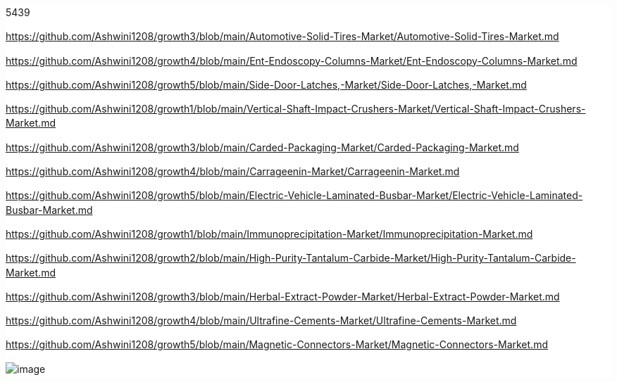 5439</p><p><a href="https://github.com/Ashwini1208/growth3/blob/main/Automotive-Solid-Tires-Market/Automotive-Solid-Tires-Market.md">https://github.com/Ashwini1208/growth3/blob/main/Automotive-Solid-Tires-Market/Automotive-Solid-Tires-Market.md</a></p><p><a href="https://github.com/Ashwini1208/growth4/blob/main/Ent-Endoscopy-Columns-Market/Ent-Endoscopy-Columns-Market.md">https://github.com/Ashwini1208/growth4/blob/main/Ent-Endoscopy-Columns-Market/Ent-Endoscopy-Columns-Market.md</a></p><p><a href="https://github.com/Ashwini1208/growth5/blob/main/Side-Door-Latches,-Market/Side-Door-Latches,-Market.md">https://github.com/Ashwini1208/growth5/blob/main/Side-Door-Latches,-Market/Side-Door-Latches,-Market.md</a></p><p><a href="https://github.com/Ashwini1208/growth1/blob/main/Vertical-Shaft-Impact-Crushers-Market/Vertical-Shaft-Impact-Crushers-Market.md">https://github.com/Ashwini1208/growth1/blob/main/Vertical-Shaft-Impact-Crushers-Market/Vertical-Shaft-Impact-Crushers-Market.md</a></p><p><a href="https://github.com/Ashwini1208/growth3/blob/main/Carded-Packaging-Market/Carded-Packaging-Market.md">https://github.com/Ashwini1208/growth3/blob/main/Carded-Packaging-Market/Carded-Packaging-Market.md</a></p><p><a href="https://github.com/Ashwini1208/growth4/blob/main/Carrageenin-Market/Carrageenin-Market.md">https://github.com/Ashwini1208/growth4/blob/main/Carrageenin-Market/Carrageenin-Market.md</a></p><p><a href="https://github.com/Ashwini1208/growth5/blob/main/Electric-Vehicle-Laminated-Busbar-Market/Electric-Vehicle-Laminated-Busbar-Market.md">https://github.com/Ashwini1208/growth5/blob/main/Electric-Vehicle-Laminated-Busbar-Market/Electric-Vehicle-Laminated-Busbar-Market.md</a></p><p><a href="https://github.com/Ashwini1208/growth1/blob/main/Immunoprecipitation-Market/Immunoprecipitation-Market.md">https://github.com/Ashwini1208/growth1/blob/main/Immunoprecipitation-Market/Immunoprecipitation-Market.md</a></p><p><a href="https://github.com/Ashwini1208/growth2/blob/main/High-Purity-Tantalum-Carbide-Market/High-Purity-Tantalum-Carbide-Market.md">https://github.com/Ashwini1208/growth2/blob/main/High-Purity-Tantalum-Carbide-Market/High-Purity-Tantalum-Carbide-Market.md</a></p><p><a href="https://github.com/Ashwini1208/growth3/blob/main/Herbal-Extract-Powder-Market/Herbal-Extract-Powder-Market.md">https://github.com/Ashwini1208/growth3/blob/main/Herbal-Extract-Powder-Market/Herbal-Extract-Powder-Market.md</a></p><p><a href="https://github.com/Ashwini1208/growth4/blob/main/Ultrafine-Cements-Market/Ultrafine-Cements-Market.md">https://github.com/Ashwini1208/growth4/blob/main/Ultrafine-Cements-Market/Ultrafine-Cements-Market.md</a></p><p><a href="https://github.com/Ashwini1208/growth5/blob/main/Magnetic-Connectors-Market/Magnetic-Connectors-Market.md">https://github.com/Ashwini1208/growth5/blob/main/Magnetic-Connectors-Market/Magnetic-Connectors-Market.md</a></p>
![image](https://github.com/user-attachments/assets/416edb7c-394a-4392-ad48-043d1ab2469f)
